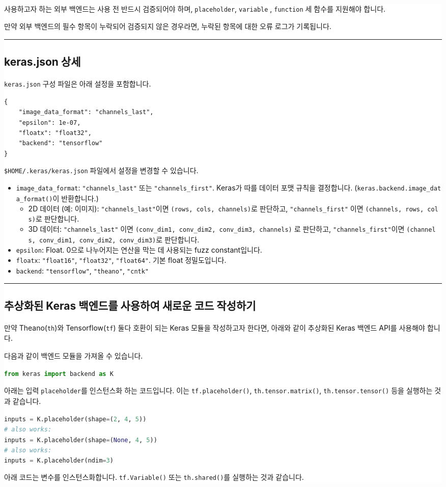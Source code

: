 사용하고자 하는 외부 백엔드는 사용 전 반드시 검증되어야 하며, `placeholder`,  `variable` , `function` 세 함수를 지원해야 합니다.

만약 외부 백엔드의 필수 항목이 누락되어 검증되지 않은 경우라면, 누락된 항목에 대한 오류 로그가 기록됩니다.

----

## keras.json 상세

`keras.json` 구성 파일은 아래 설정을 포함합니다.

```
{
    "image_data_format": "channels_last",
    "epsilon": 1e-07,
    "floatx": "float32",
    "backend": "tensorflow"
}
```

`$HOME/.keras/keras.json` 파일에서 설정을 변경할 수 있습니다.  

* `image_data_format`:  `"channels_last"` 또는 `"channels_first"`. Keras가 따를 데이터 포맷 규칙을 결정합니다. (`keras.backend.image_data_format()`이 반환합니다.)
  - 2D 데이터 (예: 이미지): `"channels_last"`이면 `(rows, cols, channels)`로 판단하고, `"channels_first"` 이면 `(channels, rows, cols)`로 판단합니다.
  - 3D 데이터: `"channels_last"` 이면 `(conv_dim1, conv_dim2, conv_dim3, channels)` 로 판단하고, `"channels_first"`이면  `(channels, conv_dim1, conv_dim2, conv_dim3)`로 판단합니다.
* `epsilon`: Float. 0으로 나누어지는 연산을 막는 데 사용되는 fuzz constant입니다.
* `floatx`:  `"float16"`, `"float32"`,  `"float64"`. 기본 float 정밀도입니다.
* `backend`:  `"tensorflow"`, `"theano"`,  `"cntk"`

----

## 추상화된 Keras 백엔드를 사용하여 새로운 코드 작성하기

만약 Theano(`th`)와 Tensorflow(`tf`) 둘다 호환이 되는 Keras 모듈을 작성하고자 한다면, 아래와 같이 추상화된 Keras 백엔드 API를 사용해야 합니다.

다음과 같이 백엔드 모듈을 가져올 수 있습니다.

```python
from keras import backend as K
```

아래는 입력 `placeholder`를 인스턴스화 하는 코드입니다. 이는 `tf.placeholder()`, `th.tensor.matrix()`, `th.tensor.tensor()` 등을 실행하는 것과 같습니다.

```python
inputs = K.placeholder(shape=(2, 4, 5))
# also works:
inputs = K.placeholder(shape=(None, 4, 5))
# also works:
inputs = K.placeholder(ndim=3)
```

아래 코드는 변수를 인스턴스화합니다. `tf.Variable()` 또는 `th.shared()`를 실행하는 것과 같습니다.
